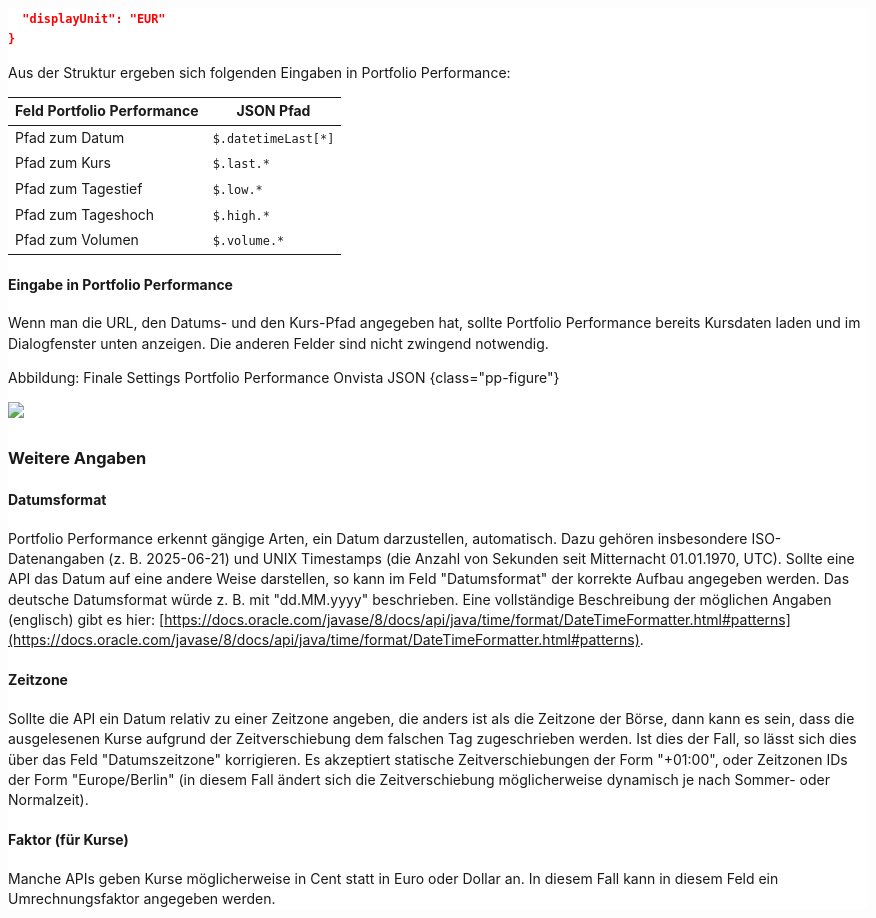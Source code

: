 ```json
  "displayUnit": "EUR"
}
```
Aus der Struktur ergeben sich folgenden Eingaben in Portfolio Performance:

| Feld Portfolio Performance | JSON Pfad           |
|----------------------------|---------------------|
| Pfad zum Datum             | `$.datetimeLast[*]` |
| Pfad zum Kurs              | `$.last.*`          |
| Pfad zum Tagestief         | `$.low.*`           |
| Pfad zum Tageshoch         | `$.high.*`          |
| Pfad zum Volumen           | `$.volume.*`        |


#### Eingabe in Portfolio Performance
Wenn man die URL, den Datums- und den Kurs-Pfad angegeben hat, sollte Portfolio Performance bereits Kursdaten laden und 
im Dialogfenster unten anzeigen. Die anderen Felder sind nicht zwingend notwendig. 

Abbildung: Finale Settings Portfolio Performance Onvista JSON {class="pp-figure"}

![](images/screenshot_onvista_json_settings_pp_final.png)


### Weitere Angaben

#### Datumsformat
Portfolio Performance erkennt gängige Arten, ein Datum darzustellen, automatisch. Dazu gehören insbesondere ISO-Datenangaben (z. B. 2025-06-21) und UNIX Timestamps (die Anzahl von Sekunden seit Mitternacht 01.01.1970, UTC). Sollte eine API das Datum auf eine andere Weise darstellen, so kann im Feld "Datumsformat" der korrekte Aufbau angegeben werden. Das deutsche Datumsformat würde z. B. mit "dd.MM.yyyy" beschrieben. Eine vollständige Beschreibung der möglichen Angaben (englisch) gibt es hier: [https://docs.oracle.com/javase/8/docs/api/java/time/format/DateTimeFormatter.html#patterns](https://docs.oracle.com/javase/8/docs/api/java/time/format/DateTimeFormatter.html#patterns).

#### Zeitzone
Sollte die API ein Datum relativ zu einer Zeitzone angeben, die anders ist als die Zeitzone der Börse, dann kann es sein, dass die ausgelesenen Kurse aufgrund der Zeitverschiebung dem falschen Tag zugeschrieben werden. Ist dies der Fall, so lässt sich dies über das Feld "Datumszeitzone" korrigieren. Es akzeptiert statische Zeitverschiebungen der Form "+01:00", oder Zeitzonen IDs der Form "Europe/Berlin" (in diesem Fall ändert sich die Zeitverschiebung möglicherweise dynamisch je nach Sommer- oder Normalzeit).

#### Faktor (für Kurse)
Manche APIs geben Kurse möglicherweise in Cent statt in Euro oder Dollar an. In diesem Fall kann in diesem Feld ein Umrechnungsfaktor angegeben werden.

